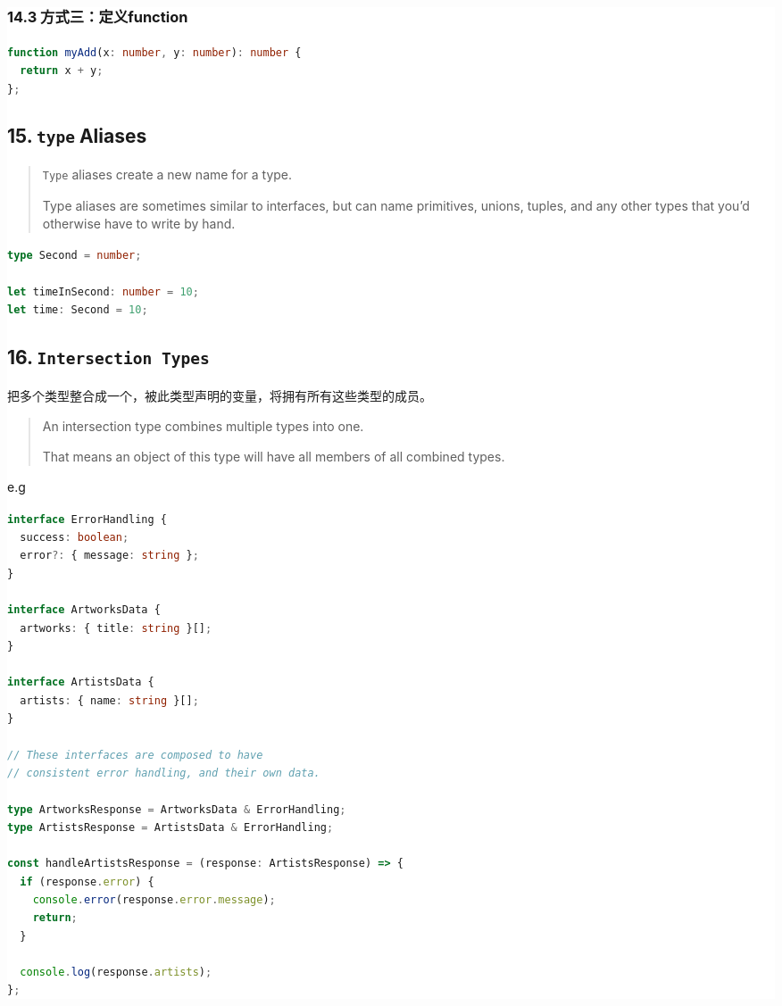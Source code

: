 ### 14.3 方式三：定义function

```ts
function myAdd(x: number, y: number): number {
  return x + y;
};
```

## 15. `type` Aliases

> `Type` aliases create a new name for a type.
> 
> Type aliases are sometimes similar to interfaces, but can name primitives, unions, tuples, and any other types that you’d otherwise have to write by hand.

```ts
type Second = number;

let timeInSecond: number = 10;
let time: Second = 10;
```

## 16. `Intersection Types`

把多个类型整合成一个，被此类型声明的变量，将拥有所有这些类型的成员。

> An intersection type combines multiple types into one.
>
> That means an object of this type will have all members of all combined types.

e.g
```ts
interface ErrorHandling {
  success: boolean;
  error?: { message: string };
}

interface ArtworksData {
  artworks: { title: string }[];
}

interface ArtistsData {
  artists: { name: string }[];
}

// These interfaces are composed to have
// consistent error handling, and their own data.

type ArtworksResponse = ArtworksData & ErrorHandling;
type ArtistsResponse = ArtistsData & ErrorHandling;

const handleArtistsResponse = (response: ArtistsResponse) => {
  if (response.error) {
    console.error(response.error.message);
    return;
  }

  console.log(response.artists);
};
```
